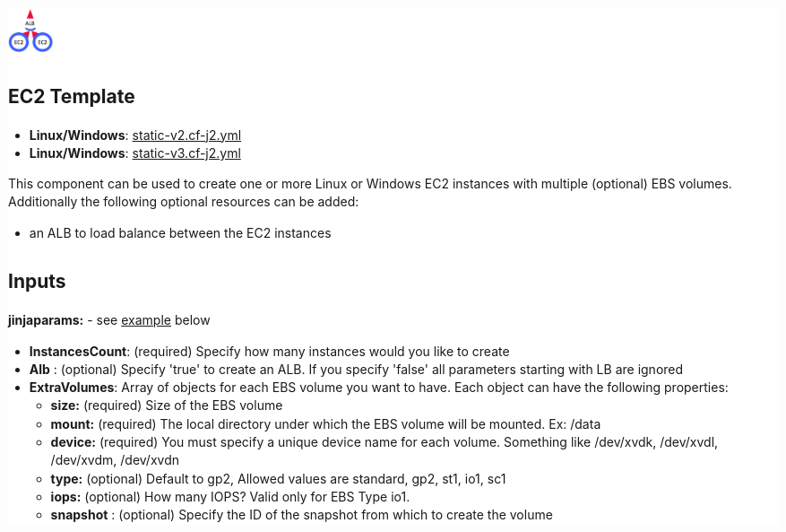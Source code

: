 
<div class="image-container">
<div class="md-image">
<img src="../images/ec2-ha.png" height="50px" width="50px">
</div>
</div>

<span class="markdown-text">

## EC2 Template
   - **Linux/Windows**: [static-v2.cf-j2.yml](https://github.build.ge.com/vernova-cloud-iac/AWS-Patterns/blob/main/app-patterns-ec2/static-v2.cf-j2.yml)
   - **Linux/Windows**: [static-v3.cf-j2.yml](https://github.build.ge.com/vernova-cloud-iac/AWS-Patterns/blob/main/app-patterns-ec2/static-v3.cf-j2.yml)

This component can be used to create one or more Linux or Windows EC2 instances with multiple (optional) EBS volumes.
Additionally the following optional resources can be added:
* an ALB to load balance between the EC2 instances


## Inputs
**jinjaparams:** - see [example](#jinjaparams-example) below
 * **InstancesCount**: (required) Specify how many instances would you like to create
 * **Alb** : (optional) Specify 'true' to create an ALB. If you specify 'false' all parameters starting with LB are ignored
 * **ExtraVolumes**: Array of objects for each EBS volume you want to have. Each object can have the following properties:
   * **size:**  (required) Size of the EBS volume
   * **mount:** (required) The local directory under which the EBS volume will be mounted. Ex: /data
   * **device:** (required) You must specify a unique device name for each volume. Something like /dev/xvdk, /dev/xvdl, /dev/xvdm, /dev/xvdn
   * **type:** (optional) Default to gp2,  Allowed values are standard, gp2, st1, io1, sc1
   * **iops:** (optional) How many IOPS? Valid only for EBS Type io1.
   *  **snapshot** : (optional) Specify the ID of the snapshot from which to create the volume
